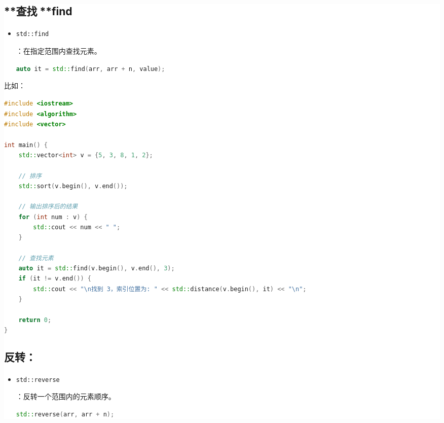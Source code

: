 

## **查找 **find

- ```
  std::find
  ```

  ：在指定范围内查找元素。

  ```c++
  auto it = std::find(arr, arr + n, value);
  ```

比如：

```cpp
#include <iostream>
#include <algorithm>
#include <vector>

int main() {
    std::vector<int> v = {5, 3, 8, 1, 2};

    // 排序
    std::sort(v.begin(), v.end());
    
    // 输出排序后的结果
    for (int num : v) {
        std::cout << num << " ";
    }

    // 查找元素
    auto it = std::find(v.begin(), v.end(), 3);
    if (it != v.end()) {
        std::cout << "\n找到 3，索引位置为: " << std::distance(v.begin(), it) << "\n";
    }

    return 0;
}
```



## **反转**：

- ```
  std::reverse
  ```

  ：反转一个范围内的元素顺序。

  ```c++
  std::reverse(arr, arr + n);
  ```
